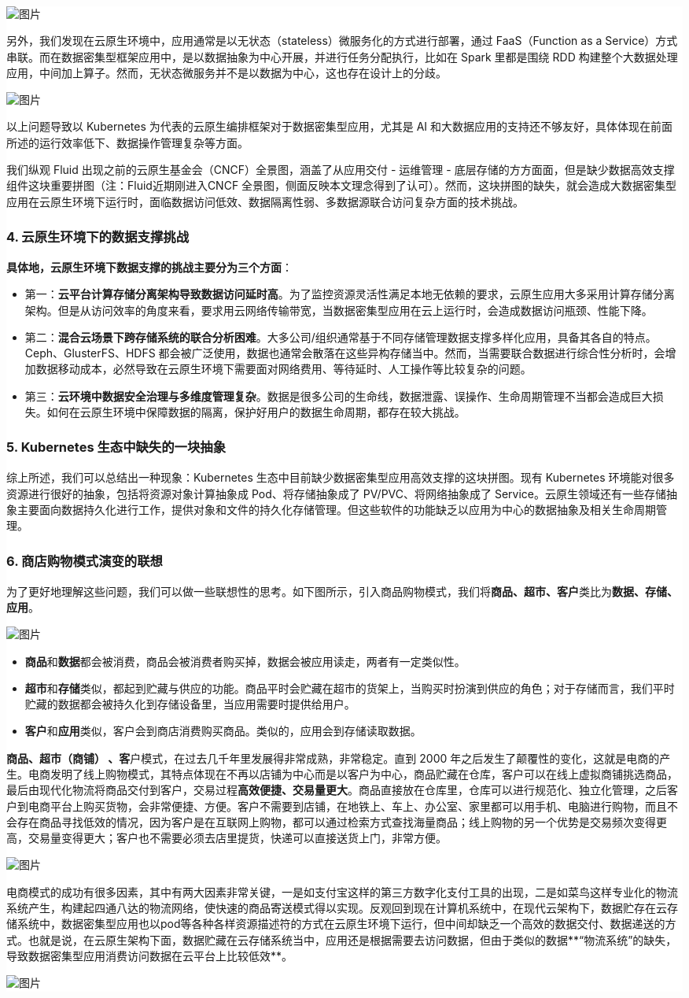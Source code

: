 ![图片](https://mmbiz.qpic.cn/mmbiz_jpg/yvBJb5IiafvmVozQxFcGDsMbIYFYj9N9WH8icvTRnrASvVPbT7JHicK9HuATle3ITnOgJzibibxumsXEciaedLbeNIGg/640?wx_fmt=jpeg&tp=webp&wxfrom=5&wx_lazy=1&wx_co=1)

另外，我们发现在云原生环境中，应用通常是以无状态（stateless）微服务化的方式进行部署，通过 FaaS（Function as a Service）方式串联。而在数据密集型框架应用中，是以数据抽象为中心开展，并进行任务分配执行，比如在 Spark 里都是围绕 RDD 构建整个大数据处理应用，中间加上算子。然而，无状态微服务并不是以数据为中心，这也存在设计上的分歧。

![图片](https://mmbiz.qpic.cn/mmbiz_jpg/yvBJb5IiafvmVozQxFcGDsMbIYFYj9N9W0lqjIrMiaCrvY8PKQYkpndLZHmHq3HI0Wiavsa1GGjzU0DCPMYEwzzsg/640?wx_fmt=jpeg&tp=webp&wxfrom=5&wx_lazy=1&wx_co=1)

以上问题导致以 Kubernetes 为代表的云原生编排框架对于数据密集型应用，尤其是 AI 和大数据应用的支持还不够友好，具体体现在前面所述的运行效率低下、数据操作管理复杂等方面。

我们纵观 Fluid 出现之前的云原生基金会（CNCF）全景图，涵盖了从应用交付 - 运维管理 - 底层存储的方方面面，但是缺少数据高效支撑组件这块重要拼图（注：Fluid近期刚进入CNCF 全景图，侧面反映本文理念得到了认可）。然而，这块拼图的缺失，就会造成大数据密集型应用在云原生环境下运行时，面临数据访问低效、数据隔离性弱、多数据源联合访问复杂方面的技术挑战。

### 4. 云原生环境下的数据支撑挑战

**具体地，云原生环境下数据支撑的挑战主要分为三个方面**：

- 第一：**云平台计算存储分离架构导致数据访问延时高**。为了监控资源灵活性满足本地无依赖的要求，云原生应用大多采用计算存储分离架构。但是从访问效率的角度来看，要求用云网络传输带宽，当数据密集型应用在云上运行时，会造成数据访问瓶颈、性能下降。

- 第二：**混合云场景下跨存储系统的联合分析困难**。大多公司/组织通常基于不同存储管理数据支撑多样化应用，具备其各自的特点。Ceph、GlusterFS、HDFS 都会被广泛使用，数据也通常会散落在这些异构存储当中。然而，当需要联合数据进行综合性分析时，会增加数据移动成本，必然导致在云原生环境下需要面对网络费用、等待延时、人工操作等比较复杂的问题。

- 第三：**云环境中数据安全治理与多维度管理复杂**。数据是很多公司的生命线，数据泄露、误操作、生命周期管理不当都会造成巨大损失。如何在云原生环境中保障数据的隔离，保护好用户的数据生命周期，都存在较大挑战。

### 5. Kubernetes 生态中缺失的一块抽象

综上所述，我们可以总结出一种现象：Kubernetes 生态中目前缺少数据密集型应用高效支撑的这块拼图。现有 Kubernetes 环境能对很多资源进行很好的抽象，包括将资源对象计算抽象成 Pod、将存储抽象成了 PV/PVC、将网络抽象成了 Service。云原生领域还有一些存储抽象主要面向数据持久化进行工作，提供对象和文件的持久化存储管理。但这些软件的功能缺乏以应用为中心的数据抽象及相关生命周期管理。

### 6. 商店购物模式演变的联想

为了更好地理解这些问题，我们可以做一些联想性的思考。如下图所示，引入商品购物模式，我们将**商品、超市、客户**类比为**数据、存储、应用**。

![图片](https://mmbiz.qpic.cn/mmbiz_jpg/yvBJb5IiafvmVozQxFcGDsMbIYFYj9N9WRSgdNI6PyjsX8CYQWIo3U8yUMjNVXE0oDicibGn8nDGgWy31PHBR47Lw/640?wx_fmt=jpeg&tp=webp&wxfrom=5&wx_lazy=1&wx_co=1)

- **商品**和**数据**都会被消费，商品会被消费者购买掉，数据会被应用读走，两者有一定类似性。

- **超市**和**存储**类似，都起到贮藏与供应的功能。商品平时会贮藏在超市的货架上，当购买时扮演到供应的角色；对于存储而言，我们平时贮藏的数据都会被持久化到存储设备里，当应用需要时提供给用户。

- **客户**和**应用**类似，客户会到商店消费购买商品。类似的，应用会到存储读取数据。

**商品、超市（商铺） 、客**户模式，在过去几千年里发展得非常成熟，非常稳定。直到 2000 年之后发生了颠覆性的变化，这就是电商的产生。电商发明了线上购物模式，其特点体现在不再以店铺为中心而是以客户为中心，商品贮藏在仓库，客户可以在线上虚拟商铺挑选商品，最后由现代化物流将商品交付到客户，交易过程**高效便捷、交易量更大**。商品直接放在仓库里，仓库可以进行规范化、独立化管理，之后客户到电商平台上购买货物，会非常便捷、方便。客户不需要到店铺，在地铁上、车上、办公室、家里都可以用手机、电脑进行购物，而且不会存在商品寻找低效的情况，因为客户是在互联网上购物，都可以通过检索方式查找海量商品；线上购物的另一个优势是交易频次变得更高，交易量变得更大；客户也不需要必须去店里提货，快递可以直接送货上门，非常方便。

![图片](https://mmbiz.qpic.cn/mmbiz_jpg/yvBJb5IiafvmVozQxFcGDsMbIYFYj9N9WibQPVjewMD5Mriaxg9DOv8wRdY5vl6pzzgiagicXn3Oia1AnNJEazYx0hkg/640?wx_fmt=jpeg&tp=webp&wxfrom=5&wx_lazy=1&wx_co=1)

电商模式的成功有很多因素，其中有两大因素非常关键，一是如支付宝这样的第三方数字化支付工具的出现，二是如菜鸟这样专业化的物流系统产生，构建起四通八达的物流网络，使快速的商品寄送模式得以实现。反观回到现在计算机系统中，在现代云架构下，数据贮存在云存储系统中，数据密集型应用也以pod等各种各样资源描述符的方式在云原生环境下运行，但中间却缺乏一个高效的数据交付、数据递送的方式。也就是说，在云原生架构下面，数据贮藏在云存储系统当中，应用还是根据需要去访问数据，但由于类似的数据**“物流系统”的缺失，导致数据密集型应用消费访问数据在云平台上比较低效**。

![图片](https://mmbiz.qpic.cn/mmbiz_jpg/yvBJb5IiafvmVozQxFcGDsMbIYFYj9N9WMwq4ARZePYIdWZ7pJmNMHguA5HWqMib4I9de8ic81zCUIh9mmFphmYFQ/640?wx_fmt=jpeg&tp=webp&wxfrom=5&wx_lazy=1&wx_co=1)

